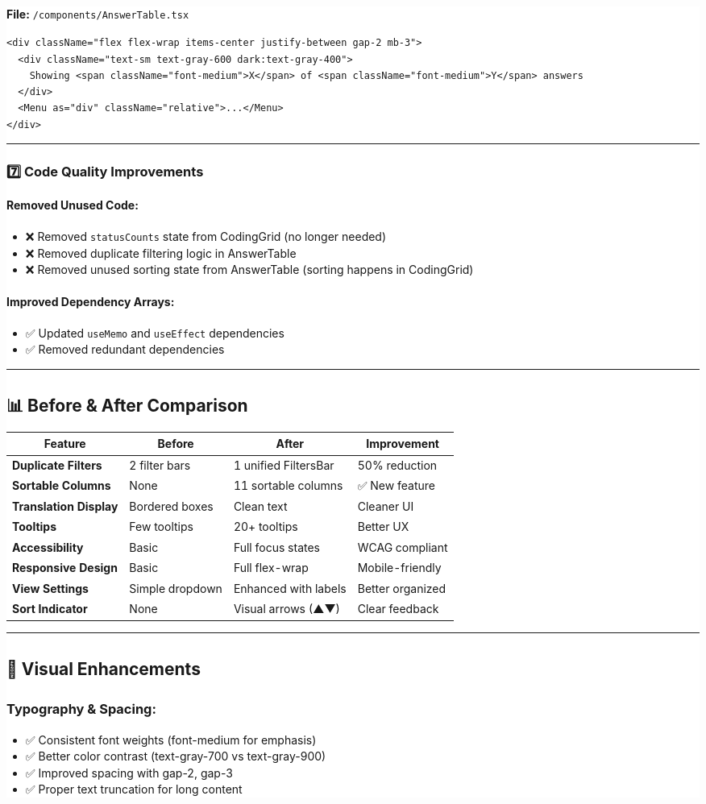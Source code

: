
**File:** `/components/AnswerTable.tsx`

```tsx
<div className="flex flex-wrap items-center justify-between gap-2 mb-3">
  <div className="text-sm text-gray-600 dark:text-gray-400">
    Showing <span className="font-medium">X</span> of <span className="font-medium">Y</span> answers
  </div>
  <Menu as="div" className="relative">...</Menu>
</div>
```

---

### 7️⃣ **Code Quality Improvements**

#### **Removed Unused Code:**
- ❌ Removed `statusCounts` state from CodingGrid (no longer needed)
- ❌ Removed duplicate filtering logic in AnswerTable
- ❌ Removed unused sorting state from AnswerTable (sorting happens in CodingGrid)

#### **Improved Dependency Arrays:**
- ✅ Updated `useMemo` and `useEffect` dependencies
- ✅ Removed redundant dependencies

---

## 📊 Before & After Comparison

| Feature | Before | After | Improvement |
|---------|--------|-------|-------------|
| **Duplicate Filters** | 2 filter bars | 1 unified FiltersBar | 50% reduction |
| **Sortable Columns** | None | 11 sortable columns | ✅ New feature |
| **Translation Display** | Bordered boxes | Clean text | Cleaner UI |
| **Tooltips** | Few tooltips | 20+ tooltips | Better UX |
| **Accessibility** | Basic | Full focus states | WCAG compliant |
| **Responsive Design** | Basic | Full flex-wrap | Mobile-friendly |
| **View Settings** | Simple dropdown | Enhanced with labels | Better organized |
| **Sort Indicator** | None | Visual arrows (▲▼) | Clear feedback |

---

## 🎨 Visual Enhancements

### **Typography & Spacing:**
- ✅ Consistent font weights (font-medium for emphasis)
- ✅ Better color contrast (text-gray-700 vs text-gray-900)
- ✅ Improved spacing with gap-2, gap-3
- ✅ Proper text truncation for long content
